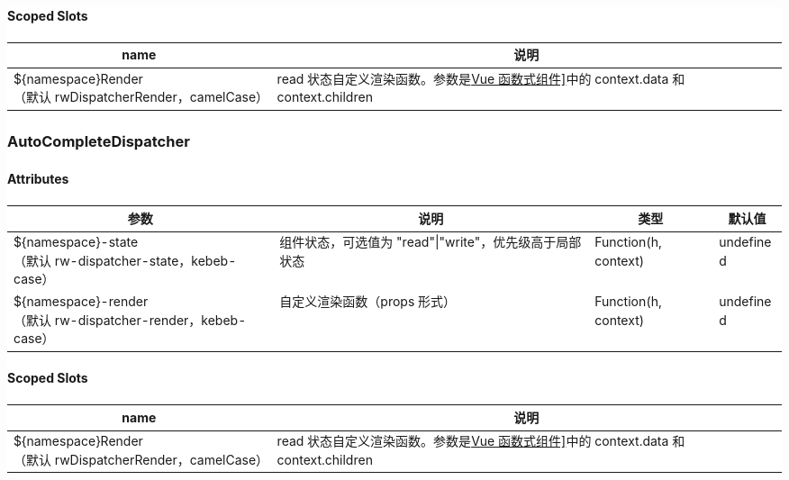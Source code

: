 #### Scoped Slots

<table>
  <thead>
    <tr>
      <th>name</th>
      <th>说明</th>
    </tr>
  </thead>
  <tbody>
    <tr>
      <td>${namespace}Render<br />（默认 rwDispatcherRender，camelCase）</td>
      <td>
        read 状态自定义渲染函数。参数是<a href="https://cn.vuejs.org/v2/guide/render-function.html#%E5%87%BD%E6%95%B0%E5%BC%8F%E7%BB%84%E4%BB%B6" target="_blank">Vue 函数式组件]</a>中的 context.data 和 context.children
      </td>
    </tr>
  </tbody>
</table>

### AutoCompleteDispatcher

#### Attributes

<table>
  <thead>
    <tr>
      <th>参数</th>
      <th>说明</th>
      <th>类型</th>
      <th>默认值</th>
    </tr>
  </thead>
  <tbody>
    <tr>
      <td>${namespace}-state<br />（默认 rw-dispatcher-state，kebeb-case）</td>
      <td>组件状态，可选值为 "read"|"write"，优先级高于局部状态</td>
      <td>Function(h, context)</td>
      <td>undefined</td>
    </tr>
    <tr>
      <td>${namespace}-render<br />（默认 rw-dispatcher-render，kebeb-case）</td>
      <td>自定义渲染函数（props 形式）</td>
      <td>Function(h, context)</td>
      <td>undefined</td>
    </tr>
  </tbody>
</table>

#### Scoped Slots

<table>
  <thead>
    <tr>
      <th>name</th>
      <th>说明</th>
    </tr>
  </thead>
  <tbody>
    <tr>
      <td>${namespace}Render<br />（默认 rwDispatcherRender，camelCase）</td>
      <td>
        read 状态自定义渲染函数。参数是<a href="https://cn.vuejs.org/v2/guide/render-function.html#%E5%87%BD%E6%95%B0%E5%BC%8F%E7%BB%84%E4%BB%B6" target="_blank">Vue 函数式组件]</a>中的 context.data 和 context.children